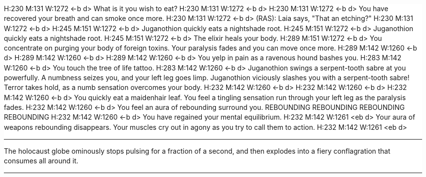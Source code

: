 H:230 M:131 W:1272 &lt;-b d&gt; 
What is it you wish to eat?
H:230 M:131 W:1272 &lt;-b d&gt; 
H:230 M:131 W:1272 &lt;-b d&gt; 
You have recovered your breath and can smoke once more.
H:230 M:131 W:1272 &lt;-b d&gt; 
(RAS): Laia says, "That an etching?"
H:230 M:131 W:1272 &lt;-b d&gt; 
H:245 M:151 W:1272 &lt;-b d&gt; 
Juganothion quickly eats a nightshade root.
H:245 M:151 W:1272 &lt;-b d&gt; 
Juganothion quickly eats a nightshade root.
H:245 M:151 W:1272 &lt;-b d&gt; 
The elixir heals your body.
H:289 M:151 W:1272 &lt;-b d&gt; 
You concentrate on purging your body of foreign toxins.
Your paralysis fades and you can move once more.
H:289 M:142 W:1260 &lt;-b d&gt; 
H:289 M:142 W:1260 &lt;-b d&gt; 
H:289 M:142 W:1260 &lt;-b d&gt; 
You yelp in pain as a ravenous hound bashes you.
H:283 M:142 W:1260 &lt;-b d&gt; 
You touch the tree of life tattoo.
H:283 M:142 W:1260 &lt;-b d&gt; 
Juganothion swings a serpent-tooth sabre at you powerfully.
A numbness seizes you, and your left leg goes limp.
Juganothion viciously slashes you with a serpent-tooth sabre!
Terror takes hold, as a numb sensation overcomes your body.
H:232 M:142 W:1260 &lt;-b d&gt; 
H:232 M:142 W:1260 &lt;-b d&gt; 
H:232 M:142 W:1260 &lt;-b d&gt; 
You quickly eat a maidenhair leaf.
You feel a tingling sensation run through your left leg as the paralysis fades.
H:232 M:142 W:1260 &lt;-b d&gt; 
You feel an aura of rebounding surround you.
REBOUNDING REBOUNDING REBOUNDING REBOUNDING
H:232 M:142 W:1260 &lt;-b d&gt; 
You have regained your mental equilibrium.
H:232 M:142 W:1261 &lt;eb d&gt; 
Your aura of weapons rebounding disappears.
Your muscles cry out in agony as you try to call them to action.
H:232 M:142 W:1261 &lt;eb d&gt; 




 
*******************************************************************************
The holocaust globe ominously stops pulsing for a fraction of a second, and 
then explodes into a fiery conflagration that consumes all around it. 
*******************************************************************************


